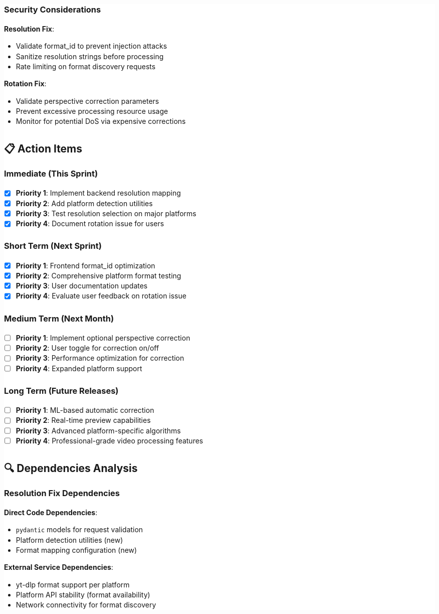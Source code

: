 ### Security Considerations

**Resolution Fix**:
- Validate format_id to prevent injection attacks
- Sanitize resolution strings before processing
- Rate limiting on format discovery requests

**Rotation Fix**:
- Validate perspective correction parameters
- Prevent excessive processing resource usage
- Monitor for potential DoS via expensive corrections

## 📋 Action Items

### Immediate (This Sprint)
- [x] **Priority 1**: Implement backend resolution mapping
- [x] **Priority 2**: Add platform detection utilities
- [x] **Priority 3**: Test resolution selection on major platforms
- [x] **Priority 4**: Document rotation issue for users

### Short Term (Next Sprint)
- [x] **Priority 1**: Frontend format_id optimization
- [x] **Priority 2**: Comprehensive platform format testing
- [x] **Priority 3**: User documentation updates
- [x] **Priority 4**: Evaluate user feedback on rotation issue

### Medium Term (Next Month)
- [ ] **Priority 1**: Implement optional perspective correction
- [ ] **Priority 2**: User toggle for correction on/off
- [ ] **Priority 3**: Performance optimization for correction
- [ ] **Priority 4**: Expanded platform support

### Long Term (Future Releases)
- [ ] **Priority 1**: ML-based automatic correction
- [ ] **Priority 2**: Real-time preview capabilities
- [ ] **Priority 3**: Advanced platform-specific algorithms
- [ ] **Priority 4**: Professional-grade video processing features

## 🔍 Dependencies Analysis

### Resolution Fix Dependencies

**Direct Code Dependencies**:
- `pydantic` models for request validation
- Platform detection utilities (new)
- Format mapping configuration (new)

**External Service Dependencies**:
- yt-dlp format support per platform
- Platform API stability (format availability)
- Network connectivity for format discovery
